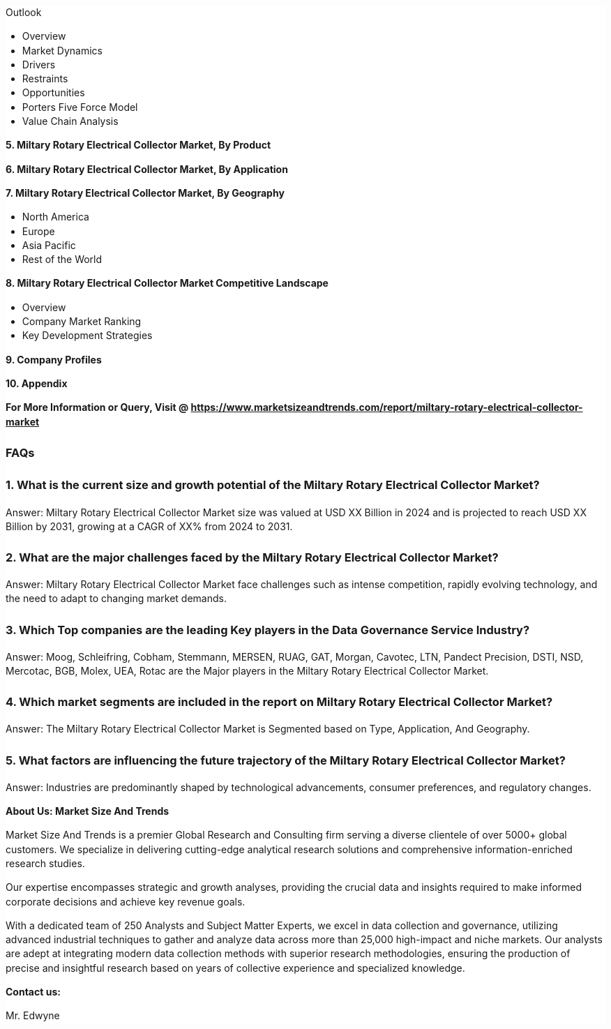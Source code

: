 Outlook</span></strong></p></div><div class="" data-test-id=""><ul><li><span class="">Overview</span></li><li><span class="">Market Dynamics</span></li><li><span class="">Drivers</span></li><li><span class="">Restraints</span></li><li><span class="">Opportunities</span></li><li><span class="">Porters Five Force Model</span></li><li><span class="">Value Chain Analysis</span></li></ul></div><div class="" data-test-id=""><p><strong><span class="">5. Miltary Rotary Electrical Collector Market, By Product</span></strong></p></div><div class="" data-test-id=""><p><strong><span class="">6. Miltary Rotary Electrical Collector Market, By Application</span></strong></p></div><div class="" data-test-id=""><p><strong><span class="">7. Miltary Rotary Electrical Collector Market, By Geography</span></strong></p></div><div class="" data-test-id=""><ul><li><span class="">North America</span></li><li><span class="">Europe</span></li><li><span class="">Asia Pacific</span></li><li><span class="">Rest of the World</span></li></ul></div><div class="" data-test-id=""><p><strong><span class="">8. Miltary Rotary Electrical Collector Market Competitive Landscape</span></strong></p></div><div class="" data-test-id=""><ul><li><span class="">Overview</span></li><li><span class="">Company Market Ranking</span></li><li><span class="">Key Development Strategies</span></li></ul></div><div class="" data-test-id=""><p><strong><span class="">9. Company Profiles</span></strong></p></div><div class="" data-test-id=""><p><strong><span class="">10. Appendix</span></strong></p></div><div class="" data-test-id=""><p><strong><span class="">For More Information or Query, Visit @ <a href="https://www.marketsizeandtrends.com/report/miltary-rotary-electrical-collector-market" target="_blank">https://www.marketsizeandtrends.com/report/miltary-rotary-electrical-collector-market</a></span></strong></p></div><div class="" data-test-id=""><div class="article-main__content" data-test-id="publishing-text-block"><h3><strong><span class="">FAQs</span></strong></h3></div><div class="article-main__content" data-test-id="publishing-text-block"><h3><span class="">1. What is the current size and growth potential of the Miltary Rotary Electrical Collector Market?</span></h3></div><div class="article-main__content" data-test-id="publishing-text-block"><p><span class="font-[700]">Answer</span><span class="">: Miltary Rotary Electrical Collector Market size was valued at USD XX Billion in 2024 and is projected to reach USD XX Billion by 2031, growing at a CAGR of XX% from 2024 to 2031.</span></p></div><div class="article-main__content" data-test-id="publishing-text-block"><h3><span class="">2. What are the major challenges faced by the Miltary Rotary Electrical Collector Market?</span></h3></div><div class="article-main__content" data-test-id="publishing-text-block"><p><span class="font-[700]">Answer</span><span class="">: Miltary Rotary Electrical Collector Market face challenges such as intense competition, rapidly evolving technology, and the need to adapt to changing market demands.</span></p></div><div class="article-main__content" data-test-id="publishing-text-block"><h3><span class="">3. Which Top companies are the leading Key players in the Data Governance Service Industry?</span></h3></div><div class="article-main__content" data-test-id="publishing-text-block"><p><span class="font-[700]">Answer</span><span class="">: Moog, Schleifring, Cobham, Stemmann, MERSEN, RUAG, GAT, Morgan, Cavotec, LTN, Pandect Precision, DSTI, NSD, Mercotac, BGB, Molex, UEA, Rotac are the Major players in the Miltary Rotary Electrical Collector Market.</span></p></div><div class="article-main__content" data-test-id="publishing-text-block"><h3><span class="">4. Which market segments are included in the report on Miltary Rotary Electrical Collector Market?</span></h3></div><div class="article-main__content" data-test-id="publishing-text-block"><p><span class="font-[700]">Answer</span><span class="">: The Miltary Rotary Electrical Collector Market is Segmented based on Type, Application, And Geography.</span></p></div><div class="article-main__content" data-test-id="publishing-text-block"><h3><span class="">5. What factors are influencing the future trajectory of the Miltary Rotary Electrical Collector Market?</span></h3></div><div class="article-main__content" data-test-id="publishing-text-block"><p><span class="font-[700]">Answer:</span><span class="">&nbsp;Industries are predominantly shaped by technological advancements, consumer preferences, and regulatory changes.</span></p></div><p><strong><span class="">About Us: Market Size And Trends</span></strong></p></div><div class="" data-test-id=""><p><span class="">Market Size And Trends is a premier Global Research and Consulting firm serving a diverse clientele of over 5000+ global customers. We specialize in delivering cutting-edge analytical research solutions and comprehensive information-enriched research studies.</span></p></div><div class="" data-test-id=""><p><span class="">Our expertise encompasses strategic and growth analyses, providing the crucial data and insights required to make informed corporate decisions and achieve key revenue goals.</span></p></div><div class="" data-test-id=""><p><span class="">With a dedicated team of 250 Analysts and Subject Matter Experts, we excel in data collection and governance, utilizing advanced industrial techniques to gather and analyze data across more than 25,000 high-impact and niche markets. Our analysts are adept at integrating modern data collection methods with superior research methodologies, ensuring the production of precise and insightful research based on years of collective experience and specialized knowledge.</span></p></div><div class="" data-test-id=""><p><strong><span class="">Contact us:</span></strong></p></div><div class="" data-test-id=""><p><span class="">Mr. Edwyne